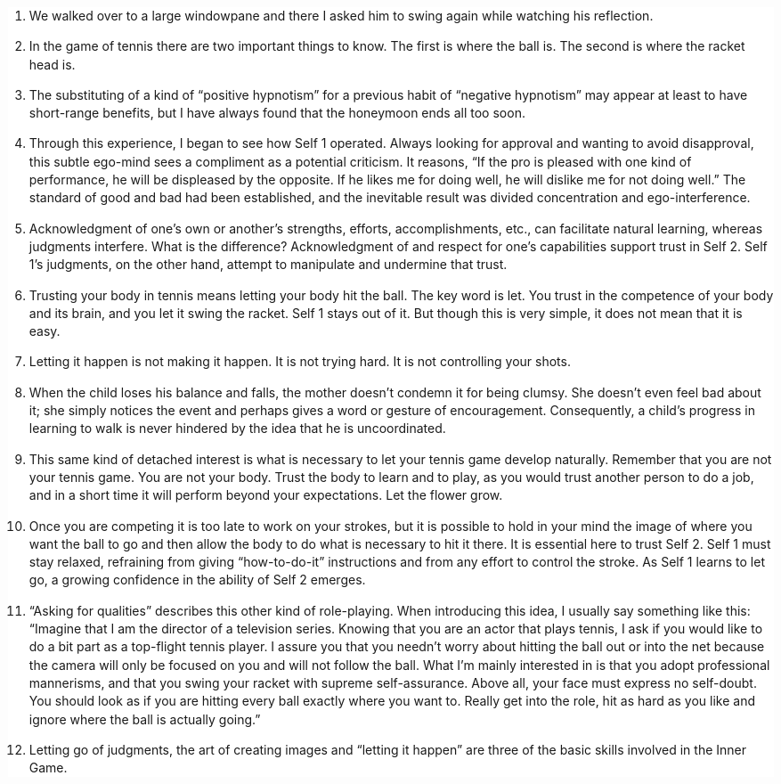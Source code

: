 1. We walked over to a large windowpane and there I asked him to swing again while watching his reflection.

1. In the game of tennis there are two important things to know. The first is where the ball is. The second is where the racket head is. 

1. The substituting of a kind of “positive hypnotism” for a previous habit of “negative hypnotism” may appear at least to have short-range benefits, but I have always found that the honeymoon ends all too soon.

1. Through this experience, I began to see how Self 1 operated. Always looking for approval and wanting to avoid disapproval, this subtle ego-mind sees a compliment as a potential criticism. It reasons, “If the pro is pleased with one kind of performance, he will be displeased by the opposite. If he likes me for doing well, he will dislike me for not doing well.” The standard of good and bad had been established, and the inevitable result was divided concentration and ego-interference.

1. Acknowledgment of one’s own or another’s strengths, efforts, accomplishments, etc., can facilitate natural learning, whereas judgments interfere. What is the difference? Acknowledgment of and respect for one’s capabilities support trust in Self 2. Self 1’s judgments, on the other hand, attempt to manipulate and undermine that trust.

1. Trusting your body in tennis means letting your body hit the ball. The key word is let. You trust in the competence of your body and its brain, and you let it swing the racket. Self 1 stays out of it. But though this is very simple, it does not mean that it is easy.

1. Letting it happen is not making it happen. It is not trying hard. It is not controlling your shots. 

1. When the child loses his balance and falls, the mother doesn’t condemn it for being clumsy. She doesn’t even feel bad about it; she simply notices the event and perhaps gives a word or gesture of encouragement. Consequently, a child’s progress in learning to walk is never hindered by the idea that he is uncoordinated.

1. This same kind of detached interest is what is necessary to let your tennis game develop naturally. Remember that you are not your tennis game. You are not your body. Trust the body to learn and to play, as you would trust another person to do a job, and in a short time it will perform beyond your expectations. Let the flower grow.

1. Once you are competing it is too late to work on your strokes, but it is possible to hold in your mind the image of where you want the ball to go and then allow the body to do what is necessary to hit it there. It is essential here to trust Self 2. Self 1 must stay relaxed, refraining from giving “how-to-do-it” instructions and from any effort to control the stroke. As Self 1 learns to let go, a growing confidence in the ability of Self 2 emerges.

1. “Asking for qualities” describes this other kind of role-playing. When introducing this idea, I usually say something like this: “Imagine that I am the director of a television series. Knowing that you are an actor that plays tennis, I ask if you would like to do a bit part as a top-flight tennis player. I assure you that you needn’t worry about hitting the ball out or into the net because the camera will only be focused on you and will not follow the ball. What I’m mainly interested in is that you adopt professional mannerisms, and that you swing your racket with supreme self-assurance. Above all, your face must express no self-doubt. You should look as if you are hitting every ball exactly where you want to. Really get into the role, hit as hard as you like and ignore where the ball is actually going.”

1. Letting go of judgments, the art of creating images and “letting it happen” are three of the basic skills involved in the Inner Game.
